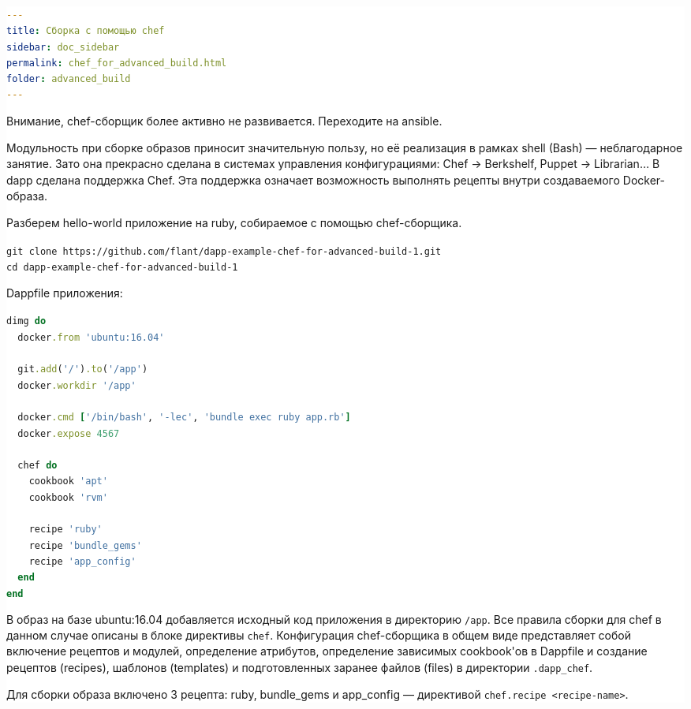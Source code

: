 ```yaml
---
title: Сборка с помощью chef
sidebar: doc_sidebar
permalink: chef_for_advanced_build.html
folder: advanced_build
---
```


Внимание, chef-сборщик более активно не развивается. Переходите на ansible.


Модульность при сборке образов приносит значительную пользу, но её реализация в рамках shell (Bash) — неблагодарное занятие. Зато она прекрасно сделана в системах управления конфигурациями: Chef → Berkshelf, Puppet → Librarian… В dapp сделана поддержка Chef. Эта поддержка означает возможность выполнять рецепты внутри создаваемого Docker-образа.

Разберем hello-world приложение на ruby, собираемое с помощью chef-сборщика.

```shell
git clone https://github.com/flant/dapp-example-chef-for-advanced-build-1.git
cd dapp-example-chef-for-advanced-build-1
```

Dappfile приложения:

```ruby
dimg do
  docker.from 'ubuntu:16.04'

  git.add('/').to('/app')
  docker.workdir '/app'

  docker.cmd ['/bin/bash', '-lec', 'bundle exec ruby app.rb']
  docker.expose 4567

  chef do
    cookbook 'apt'
    cookbook 'rvm'

    recipe 'ruby'
    recipe 'bundle_gems'
    recipe 'app_config'
  end
end
```

В образ на базе ubuntu:16.04 добавляется исходный код приложения в директорию `/app`. Все правила сборки для chef в данном случае описаны в блоке директивы `chef`. Конфигурация chef-сборщика в общем виде представляет собой включение рецептов и модулей, определение атрибутов, определение зависимых cookbook'ов в Dappfile и создание рецептов (recipes), шаблонов (templates) и подготовленных заранее файлов (files) в директории `.dapp_chef`.

Для сборки образа включено 3 рецепта: ruby, bundle\_gems и app\_config — директивой `chef.recipe <recipe-name>`.
